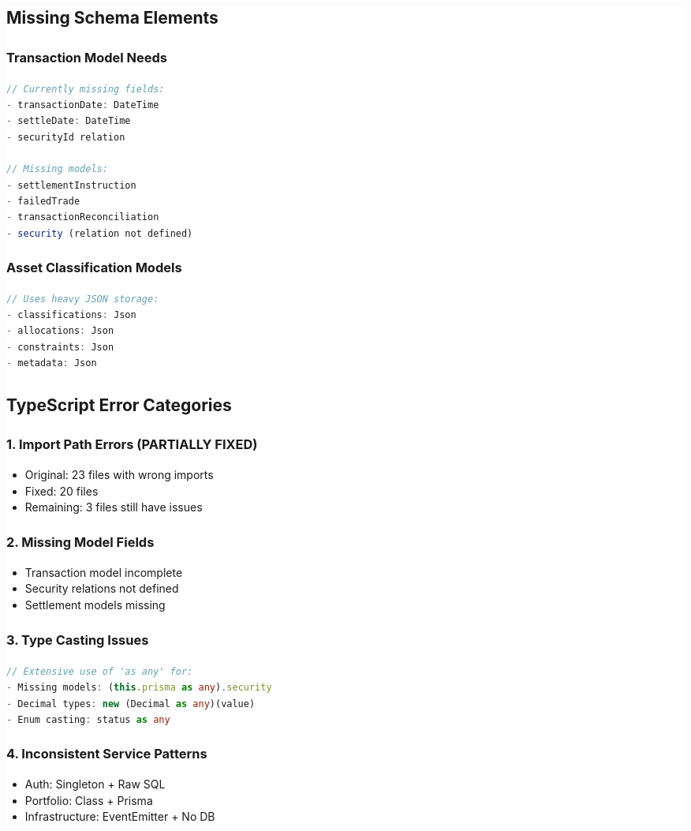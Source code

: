 ## Missing Schema Elements

### Transaction Model Needs
```typescript
// Currently missing fields:
- transactionDate: DateTime
- settleDate: DateTime
- securityId relation

// Missing models:
- settlementInstruction
- failedTrade
- transactionReconciliation
- security (relation not defined)
```

### Asset Classification Models
```typescript
// Uses heavy JSON storage:
- classifications: Json
- allocations: Json
- constraints: Json
- metadata: Json
```

## TypeScript Error Categories

### 1. Import Path Errors (PARTIALLY FIXED)
- Original: 23 files with wrong imports
- Fixed: 20 files
- Remaining: 3 files still have issues

### 2. Missing Model Fields
- Transaction model incomplete
- Security relations not defined
- Settlement models missing

### 3. Type Casting Issues
```typescript
// Extensive use of 'as any' for:
- Missing models: (this.prisma as any).security
- Decimal types: new (Decimal as any)(value)
- Enum casting: status as any
```

### 4. Inconsistent Service Patterns
- Auth: Singleton + Raw SQL
- Portfolio: Class + Prisma
- Infrastructure: EventEmitter + No DB
